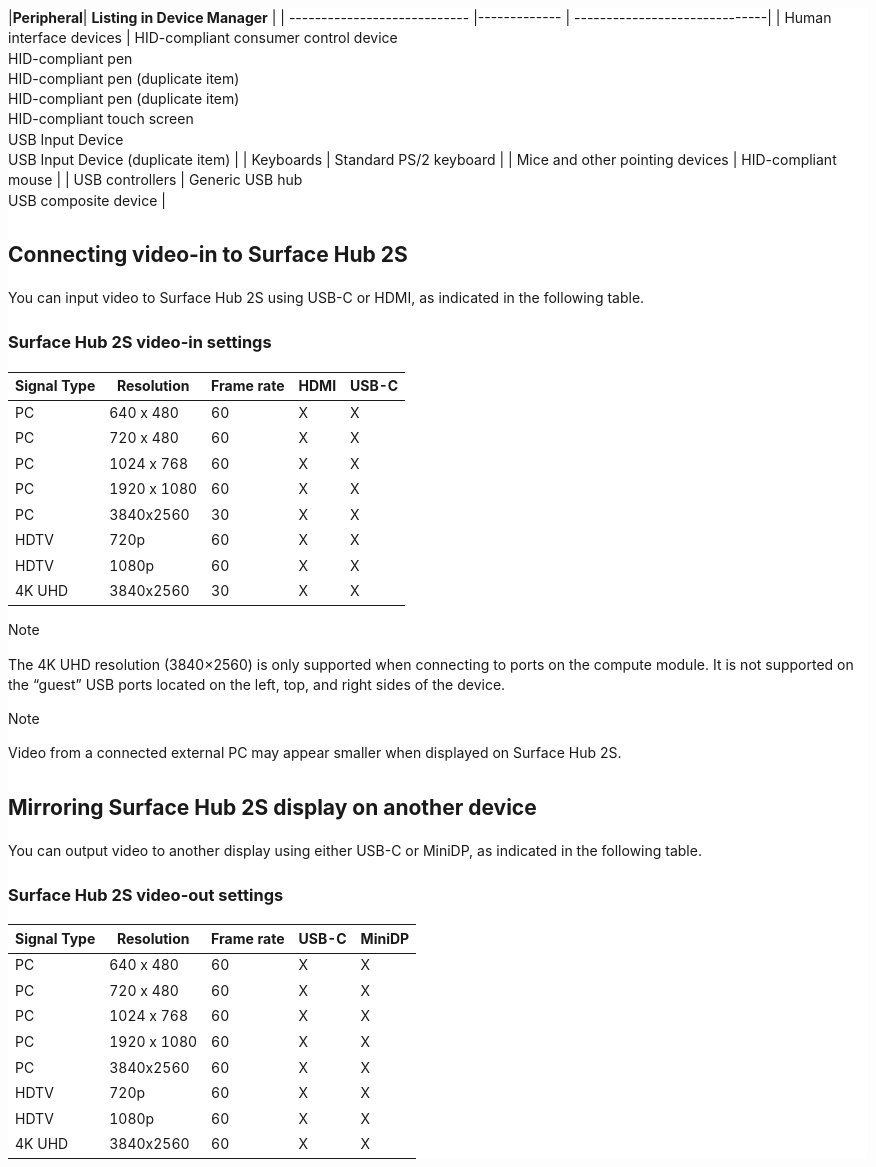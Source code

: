  
|**Peripheral**| **Listing in Device Manager** |
| ---------------------------- |------------- | ------------------------------|
| Human interface devices | HID-compliant consumer control device<br>HID-compliant pen<br>HID-compliant pen (duplicate item)<br>HID-compliant pen (duplicate item)<br>HID-compliant touch screen<br>USB Input Device<br>USB Input Device (duplicate item) |
| Keyboards | Standard PS/2 keyboard |
| Mice and other pointing devices | HID-compliant mouse |
| USB controllers | Generic USB hub<br>USB composite device |

## Connecting video-in to Surface Hub 2S

You can input video to Surface Hub 2S using USB-C or HDMI, as indicated in the following table.  

### Surface Hub 2S video-in settings

| **Signal Type** | **Resolution** | **Frame rate** | **HDMI** | **USB-C** |
| --------------- | -------------- | -------------- | -------- | --------- |
| PC              | 640 x 480      | 60             | X        | X         |
| PC              | 720 x 480      | 60             | X        | X         |
| PC              | 1024 x 768     | 60             | X        | X         |
| PC              | 1920 x 1080    | 60             | X        | X         |
| PC              | 3840x2560      | 30             | X        | X         |
| HDTV            | 720p           | 60             | X        | X         |
| HDTV            | 1080p          | 60             | X        | X         |
| 4K UHD          | 3840x2560      | 30             | X        | X         |

> [!NOTE]
> The 4K UHD resolution (3840×2560) is only supported when connecting to ports on the compute module. It is not supported on the “guest” USB ports located on the left, top, and right sides of the device.

> [!NOTE]
> Video from a connected external PC may appear smaller when displayed on Surface Hub 2S.

## Mirroring Surface Hub 2S display on another device

You can output video to another display using either USB-C or MiniDP, as indicated in the following table.

### Surface Hub 2S video-out settings

| **Signal Type** | **Resolution** | **Frame rate** | **USB-C** | **MiniDP** |
| --------------- | -------------- | -------------- | --------- | ---------- |
| PC              | 640 x 480      | 60             | X         | X          |
| PC              | 720 x 480      | 60             | X         | X          |
| PC              | 1024 x 768     | 60             | X         | X          |
| PC              | 1920 x 1080    | 60             | X         | X          |
| PC              | 3840x2560      | 60             | X         | X          |
| HDTV            | 720p           | 60             | X         | X          |
| HDTV            | 1080p          | 60             | X         | X          |
| 4K UHD          | 3840x2560      | 60             | X         | X          |
